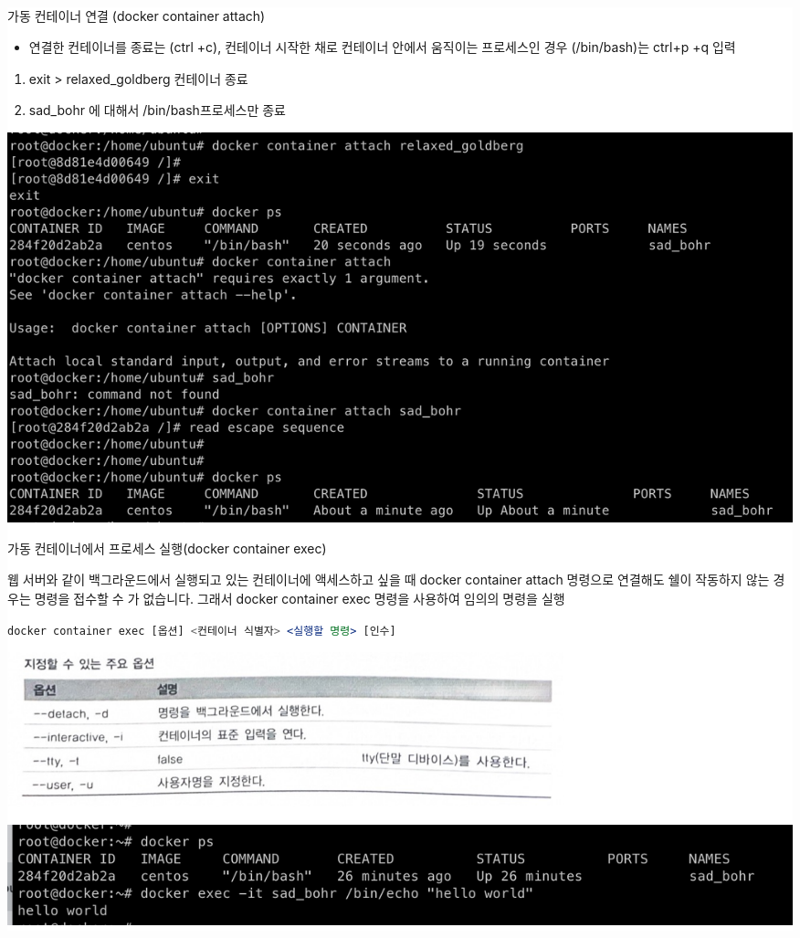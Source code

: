 가동 컨테이너 연결 (docker container attach)

- 연결한 컨테이너를 종료는 (ctrl +c), 컨테이너 시작한 채로 컨테이너 안에서 움직이는 프로세스인 경우 (/bin/bash)는  ctrl+p +q 입력

1.  exit     > relaxed_goldberg  컨테이너 종료

2.  sad_bohr 에 대해서  /bin/bash프로세스만 종료

![Untitled](../Images/docker/Untitled%2030.png)

가동 컨테이너에서 프로세스 실행(docker container exec)

웹 서버와 같이 백그라운드에서 실행되고 있는 컨테이너에 액세스하고 싶을 때 docker container attach 명령으로 연결해도 쉘이 작동하지 않는 경우는 명령을 접수할 수 가 없습니다. 그래서 docker container exec 명령을 사용하여 임의의 명령을 실행

```jsx
docker container exec [옵션] <컨테이너 식별자> <실행할 명령> [인수]
```

![Untitled](../Images/docker/Untitled%2031.png)

![Untitled](../Images/docker/Untitled%2032.png)
